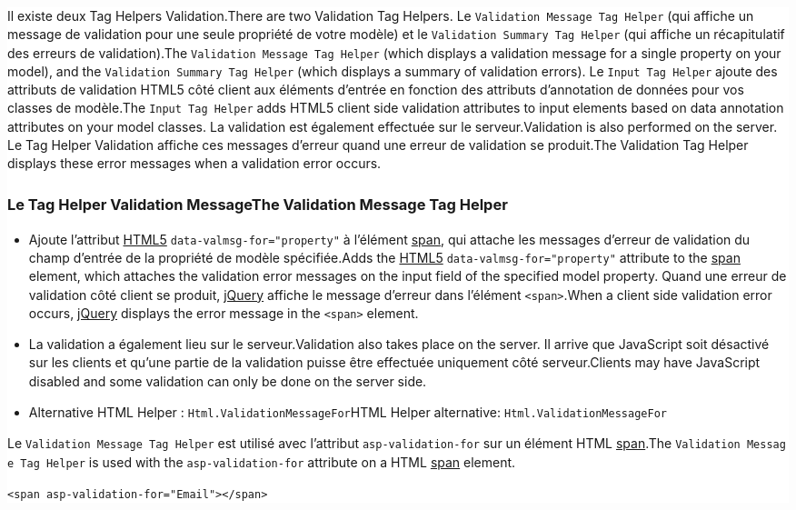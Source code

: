 <span data-ttu-id="9fb0c-281">Il existe deux Tag Helpers Validation.</span><span class="sxs-lookup"><span data-stu-id="9fb0c-281">There are two Validation Tag Helpers.</span></span> <span data-ttu-id="9fb0c-282">Le `Validation Message Tag Helper` (qui affiche un message de validation pour une seule propriété de votre modèle) et le `Validation Summary Tag Helper` (qui affiche un récapitulatif des erreurs de validation).</span><span class="sxs-lookup"><span data-stu-id="9fb0c-282">The `Validation Message Tag Helper` (which displays a validation message for a single property on your model), and the `Validation Summary Tag Helper` (which displays a summary of validation errors).</span></span> <span data-ttu-id="9fb0c-283">Le `Input Tag Helper` ajoute des attributs de validation HTML5 côté client aux éléments d’entrée en fonction des attributs d’annotation de données pour vos classes de modèle.</span><span class="sxs-lookup"><span data-stu-id="9fb0c-283">The `Input Tag Helper` adds HTML5 client side validation attributes to input elements based on data annotation attributes on your model classes.</span></span> <span data-ttu-id="9fb0c-284">La validation est également effectuée sur le serveur.</span><span class="sxs-lookup"><span data-stu-id="9fb0c-284">Validation is also performed on the server.</span></span> <span data-ttu-id="9fb0c-285">Le Tag Helper Validation affiche ces messages d’erreur quand une erreur de validation se produit.</span><span class="sxs-lookup"><span data-stu-id="9fb0c-285">The Validation Tag Helper displays these error messages when a validation error occurs.</span></span>

### <a name="the-validation-message-tag-helper"></a><span data-ttu-id="9fb0c-286">Le Tag Helper Validation Message</span><span class="sxs-lookup"><span data-stu-id="9fb0c-286">The Validation Message Tag Helper</span></span>

* <span data-ttu-id="9fb0c-287">Ajoute l’attribut [HTML5](https://developer.mozilla.org/docs/Web/Guide/HTML/HTML5)  `data-valmsg-for="property"` à l’élément [span](https://developer.mozilla.org/docs/Web/HTML/Element/span), qui attache les messages d’erreur de validation du champ d’entrée de la propriété de modèle spécifiée.</span><span class="sxs-lookup"><span data-stu-id="9fb0c-287">Adds the [HTML5](https://developer.mozilla.org/docs/Web/Guide/HTML/HTML5)  `data-valmsg-for="property"` attribute to the [span](https://developer.mozilla.org/docs/Web/HTML/Element/span) element, which attaches the validation error messages on the input field of the specified model property.</span></span> <span data-ttu-id="9fb0c-288">Quand une erreur de validation côté client se produit, [jQuery](https://jquery.com/) affiche le message d’erreur dans l’élément `<span>`.</span><span class="sxs-lookup"><span data-stu-id="9fb0c-288">When a client side validation error occurs, [jQuery](https://jquery.com/) displays the error message in the `<span>` element.</span></span>

* <span data-ttu-id="9fb0c-289">La validation a également lieu sur le serveur.</span><span class="sxs-lookup"><span data-stu-id="9fb0c-289">Validation also takes place on the server.</span></span> <span data-ttu-id="9fb0c-290">Il arrive que JavaScript soit désactivé sur les clients et qu’une partie de la validation puisse être effectuée uniquement côté serveur.</span><span class="sxs-lookup"><span data-stu-id="9fb0c-290">Clients may have JavaScript disabled and some validation can only be done on the server side.</span></span>

* <span data-ttu-id="9fb0c-291">Alternative HTML Helper : `Html.ValidationMessageFor`</span><span class="sxs-lookup"><span data-stu-id="9fb0c-291">HTML Helper alternative: `Html.ValidationMessageFor`</span></span>

<span data-ttu-id="9fb0c-292">Le `Validation Message Tag Helper` est utilisé avec l’attribut `asp-validation-for` sur un élément HTML [span](https://developer.mozilla.org/docs/Web/HTML/Element/span).</span><span class="sxs-lookup"><span data-stu-id="9fb0c-292">The `Validation Message Tag Helper`  is used with the `asp-validation-for` attribute on a HTML [span](https://developer.mozilla.org/docs/Web/HTML/Element/span) element.</span></span>

```cshtml
<span asp-validation-for="Email"></span>
```
